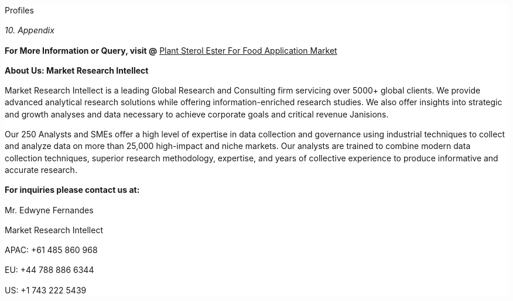 Profiles</span></em></p><p><em><span class="font-[700]">10. Appendix</span></em></p><p><span class="font-[700]"><strong>For More Information or Query, visit&nbsp;@</strong>&nbsp;</span><span class="font-[700]"><a href="https://www.marketresearchintellect.com/product/global-plant-sterol-ester-for-food-application-market-size-and-forecast/?utm_source=Linkedin&utm_medium=822" target="_blank" data-tracking-control-name="article-ssr-frontend-pulse_little-text-block" data-tracking-will-navigate="" data-test-link="">Plant Sterol Ester For Food Application Market</a></span></p><p><strong><span class="font-[700]">About Us: Market Research Intellect</span></strong></p><p><span class="">Market Research Intellect is a leading Global Research and Consulting firm servicing over 5000+ global clients. We provide advanced analytical research solutions while offering information-enriched research studies.&nbsp;</span>We also offer insights into strategic and growth analyses and data necessary to achieve corporate goals and critical revenue Janisions.</p><p><span class="">Our 250 Analysts and SMEs offer a high level of expertise in data collection and governance using industrial techniques to collect and analyze data on more than 25,000 high-impact and niche markets. Our analysts are trained to combine modern data collection techniques, superior research methodology, expertise, and years of collective experience to produce informative and accurate research.</span></p><p><strong>For inquiries please contact us at:</strong></p><p>Mr. Edwyne Fernandes</p><p>Market Research Intellect</p><p>APAC: +61 485 860 968</p><p>EU: +44 788 886 6344</p><p>US: +1 743 222 5439</p>